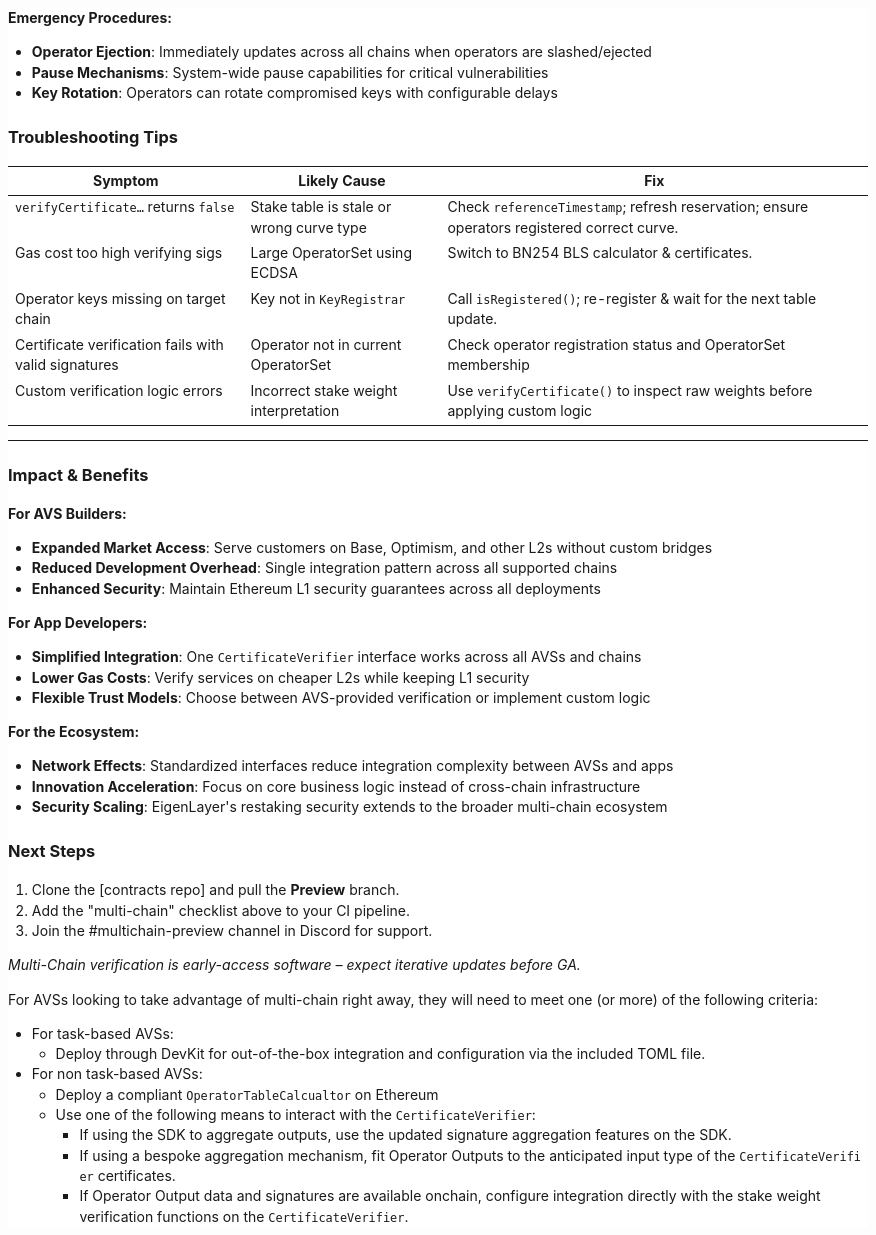 **Emergency Procedures:**
- **Operator Ejection**: Immediately updates across all chains when operators are slashed/ejected
- **Pause Mechanisms**: System-wide pause capabilities for critical vulnerabilities
- **Key Rotation**: Operators can rotate compromised keys with configurable delays

### **Troubleshooting Tips**

| **Symptom** | **Likely Cause** | **Fix** |
| --- | --- | --- |
| `verifyCertificate…` returns `false` | Stake table is stale or wrong curve type | Check `referenceTimestamp`; refresh reservation; ensure operators registered correct curve. |
| Gas cost too high verifying sigs | Large OperatorSet using ECDSA | Switch to BN254 BLS calculator & certificates. |
| Operator keys missing on target chain | Key not in `KeyRegistrar` | Call `isRegistered()`; re-register & wait for the next table update. |
| Certificate verification fails with valid signatures | Operator not in current OperatorSet | Check operator registration status and OperatorSet membership |
| Custom verification logic errors | Incorrect stake weight interpretation | Use `verifyCertificate()` to inspect raw weights before applying custom logic |

---

### **Impact & Benefits**

**For AVS Builders:**
- **Expanded Market Access**: Serve customers on Base, Optimism, and other L2s without custom bridges
- **Reduced Development Overhead**: Single integration pattern across all supported chains  
- **Enhanced Security**: Maintain Ethereum L1 security guarantees across all deployments

**For App Developers:**
- **Simplified Integration**: One `CertificateVerifier` interface works across all AVSs and chains
- **Lower Gas Costs**: Verify services on cheaper L2s while keeping L1 security
- **Flexible Trust Models**: Choose between AVS-provided verification or implement custom logic

**For the Ecosystem:**
- **Network Effects**: Standardized interfaces reduce integration complexity between AVSs and apps
- **Innovation Acceleration**: Focus on core business logic instead of cross-chain infrastructure
- **Security Scaling**: EigenLayer's restaking security extends to the broader multi-chain ecosystem

### **Next Steps**

1. Clone the [contracts repo] and pull the **Preview** branch.
2. Add the "multi-chain" checklist above to your CI pipeline.
3. Join the #multichain-preview channel in Discord for support.

*Multi-Chain verification is early-access software – expect iterative updates before GA.*

For AVSs looking to take advantage of multi-chain right away, they will need to meet one (or more) of the following criteria:

- For task-based AVSs:
    - Deploy through DevKit for out-of-the-box integration and configuration via the included TOML file.
- For non task-based AVSs:
    - Deploy a compliant `OperatorTableCalcualtor` on Ethereum
    - Use one of the following means to interact with the `CertificateVerifier`:
        - If using the SDK to aggregate outputs, use the updated signature aggregation features on the SDK.
        - If using a bespoke aggregation mechanism, fit Operator Outputs to the anticipated input type of the `CertificateVerifier` certificates.
        - If Operator Output data and signatures are available onchain, configure integration directly with the stake weight verification functions on the `CertificateVerifier`.
